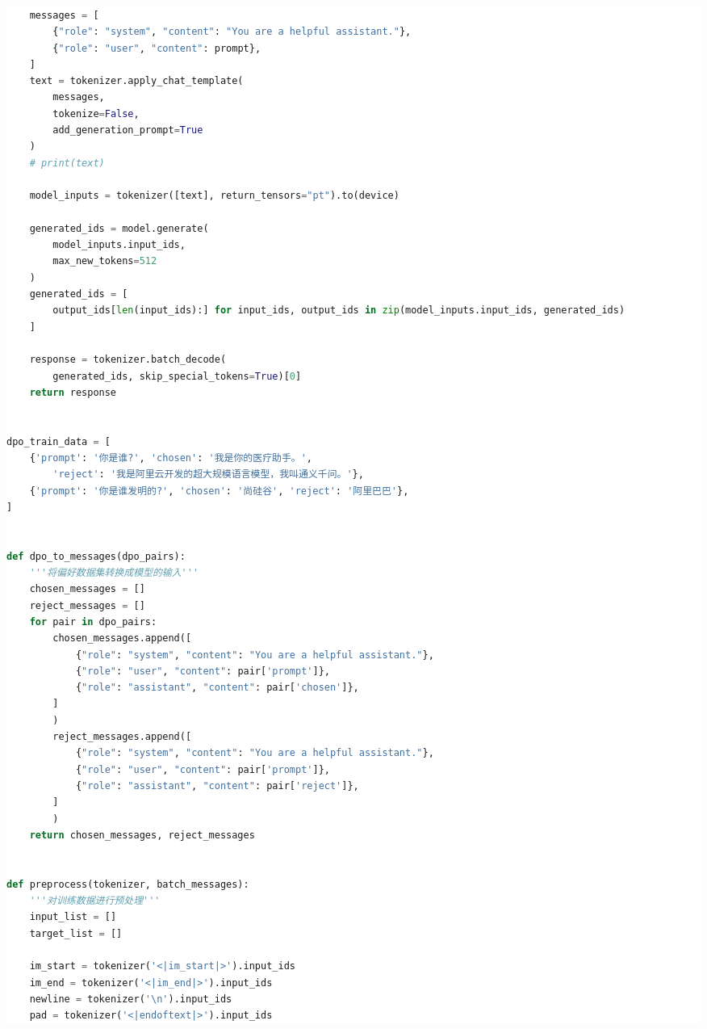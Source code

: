 ```python
    messages = [
        {"role": "system", "content": "You are a helpful assistant."},
        {"role": "user", "content": prompt},
    ]
    text = tokenizer.apply_chat_template(
        messages,
        tokenize=False,
        add_generation_prompt=True
    )
    # print(text)

    model_inputs = tokenizer([text], return_tensors="pt").to(device)

    generated_ids = model.generate(
        model_inputs.input_ids,
        max_new_tokens=512
    )
    generated_ids = [
        output_ids[len(input_ids):] for input_ids, output_ids in zip(model_inputs.input_ids, generated_ids)
    ]

    response = tokenizer.batch_decode(
        generated_ids, skip_special_tokens=True)[0]
    return response


dpo_train_data = [
    {'prompt': '你是谁?', 'chosen': '我是你的医疗助手。',
        'reject': '我是阿里云开发的超大规模语言模型，我叫通义千问。'},
    {'prompt': '你是谁发明的?', 'chosen': '尚硅谷', 'reject': '阿里巴巴'},
]


def dpo_to_messages(dpo_pairs):
    '''将偏好数据集转换成模型的输入'''
    chosen_messages = []
    reject_messages = []
    for pair in dpo_pairs:
        chosen_messages.append([
            {"role": "system", "content": "You are a helpful assistant."},
            {"role": "user", "content": pair['prompt']},
            {"role": "assistant", "content": pair['chosen']},
        ]
        )
        reject_messages.append([
            {"role": "system", "content": "You are a helpful assistant."},
            {"role": "user", "content": pair['prompt']},
            {"role": "assistant", "content": pair['reject']},
        ]
        )
    return chosen_messages, reject_messages


def preprocess(tokenizer, batch_messages):
    '''对训练数据进行预处理'''
    input_list = []
    target_list = []

    im_start = tokenizer('<|im_start|>').input_ids
    im_end = tokenizer('<|im_end|>').input_ids
    newline = tokenizer('\n').input_ids
    pad = tokenizer('<|endoftext|>').input_ids
```